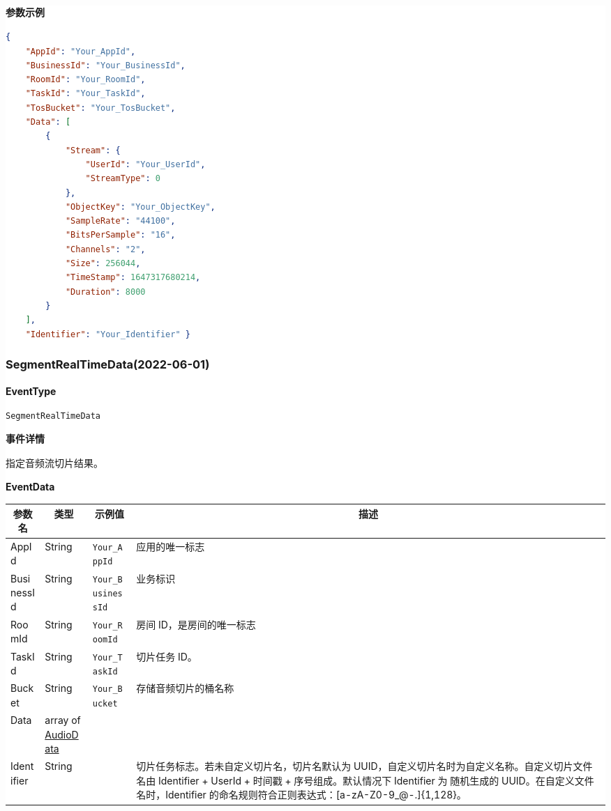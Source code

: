 
**参数示例**

```json
{
    "AppId": "Your_AppId",
    "BusinessId": "Your_BusinessId",
    "RoomId": "Your_RoomId",
    "TaskId": "Your_TaskId",
    "TosBucket": "Your_TosBucket",
    "Data": [
        {
            "Stream": {
                "UserId": "Your_UserId",
                "StreamType": 0
            },
            "ObjectKey": "Your_ObjectKey",
            "SampleRate": "44100",
            "BitsPerSample": "16",
            "Channels": "2",
            "Size": 256044,
            "TimeStamp": 1647317680214,
            "Duration": 8000
        }
    ], 
    "Identifier": "Your_Identifier" }
```

### SegmentRealTimeData(2022-06-01)

**EventType**

`SegmentRealTimeData`

**事件详情**

指定音频流切片结果。


**EventData**

|参数名 |类型 |示例值 |描述 |
|---|---|---|---|
|AppId |String |`Your_AppId`|应用的唯一标志 |
|BusinessId |String |`Your_BusinessId` |业务标识 |
|RoomId |String |`Your_RoomId` |房间 ID，是房间的唯一标志 |
|TaskId |String | `Your_TaskId`|切片任务 ID。 |
|Bucket |String |`Your_Bucket`|存储音频切片的桶名称 |
|Data |array of [AudioData](#segmentaudiodata-2) | | |
|Identifier |String|| 切片任务标志。若未自定义切片名，切片名默认为 UUID，自定义切片名时为自定义名称。自定义切片文件名由 Identifier + UserId + 时间戳 + 序号组成。默认情况下 Identifier 为 随机生成的 UUID。在自定义文件名时，Identifier 的命名规则符合正则表达式：[a-zA-Z0-9_@\-\.]{1,128}。 |
<span id="segmentaudiodata-2"></span>
